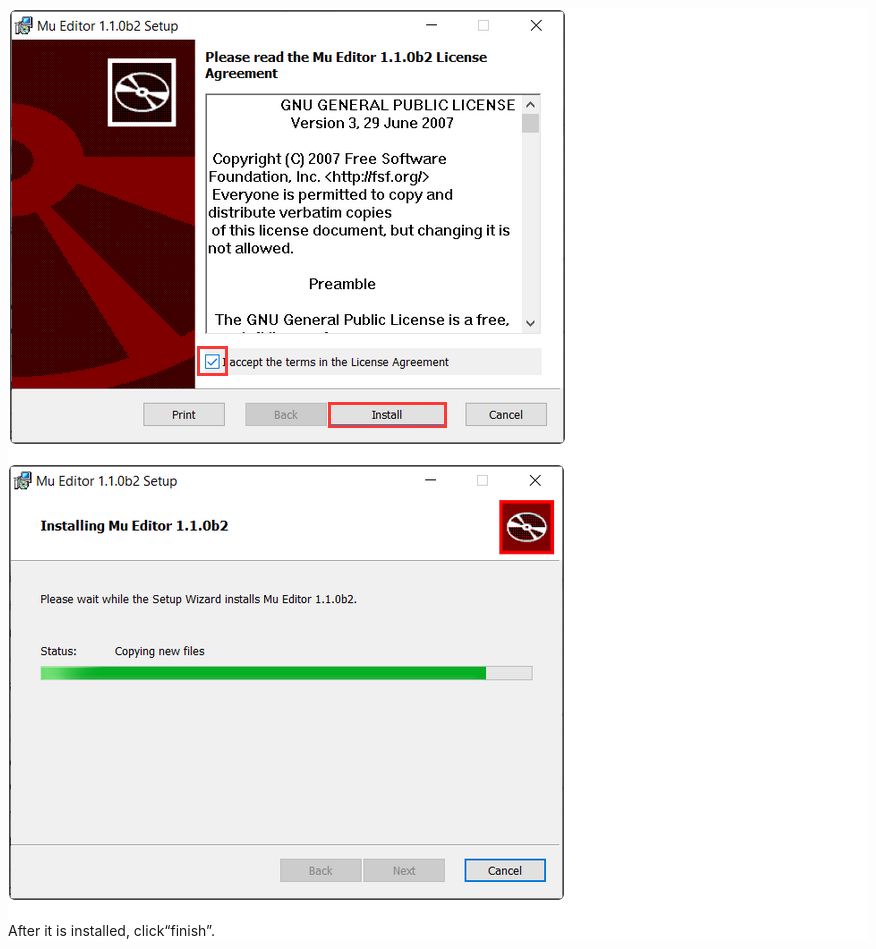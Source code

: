 ![](media/cc52e57332beae056b2dc9cd7fdd1651.png)

![](media/d75042c926b6e89463ef41c47220cdcc.png)

After it is installed, click“finish”.
